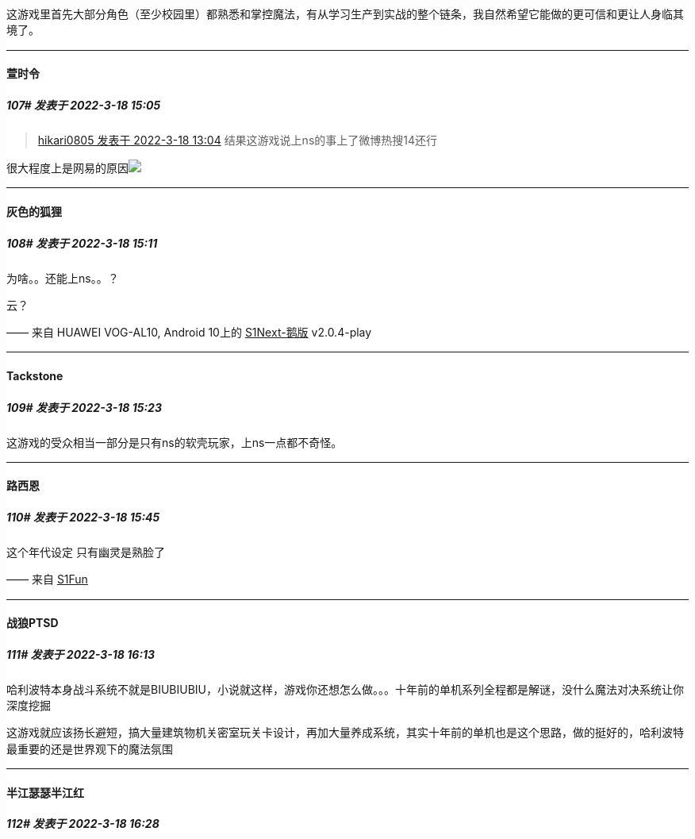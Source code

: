这游戏里首先大部分角色（至少校园里）都熟悉和掌控魔法，有从学习生产到实战的整个链条，我自然希望它能做的更可信和更让人身临其境了。

*****

####  萱时令  
##### 107#       发表于 2022-3-18 15:05

<blockquote><a href="httphttps://bbs.saraba1st.com/2b/forum.php?mod=redirect&amp;goto=findpost&amp;pid=55091088&amp;ptid=2057903" target="_blank">hikari0805 发表于 2022-3-18 13:04</a>
结果这游戏说上ns的事上了微博热搜14还行</blockquote>
很大程度上是网易的原因<img src="https://static.saraba1st.com/image/smiley/face2017/067.png" referrerpolicy="no-referrer">



*****

####  灰色的狐狸  
##### 108#       发表于 2022-3-18 15:11

为啥。。还能上ns。。？

云？

—— 来自 HUAWEI VOG-AL10, Android 10上的 [S1Next-鹅版](https://github.com/ykrank/S1-Next/releases) v2.0.4-play

*****

####  Tackstone  
##### 109#       发表于 2022-3-18 15:23

这游戏的受众相当一部分是只有ns的软壳玩家，上ns一点都不奇怪。



*****

####  路西恩  
##### 110#       发表于 2022-3-18 15:45

这个年代设定
只有幽灵是熟脸了

—— 来自 [S1Fun](https://s1fun.koalcat.com)

*****

####  战狼PTSD  
##### 111#       发表于 2022-3-18 16:13

哈利波特本身战斗系统不就是BIUBIUBIU，小说就这样，游戏你还想怎么做。。。十年前的单机系列全程都是解谜，没什么魔法对决系统让你深度挖掘

这游戏就应该扬长避短，搞大量建筑物机关密室玩关卡设计，再加大量养成系统，其实十年前的单机也是这个思路，做的挺好的，哈利波特最重要的还是世界观下的魔法氛围

*****

####  半江瑟瑟半江红  
##### 112#       发表于 2022-3-18 16:28
